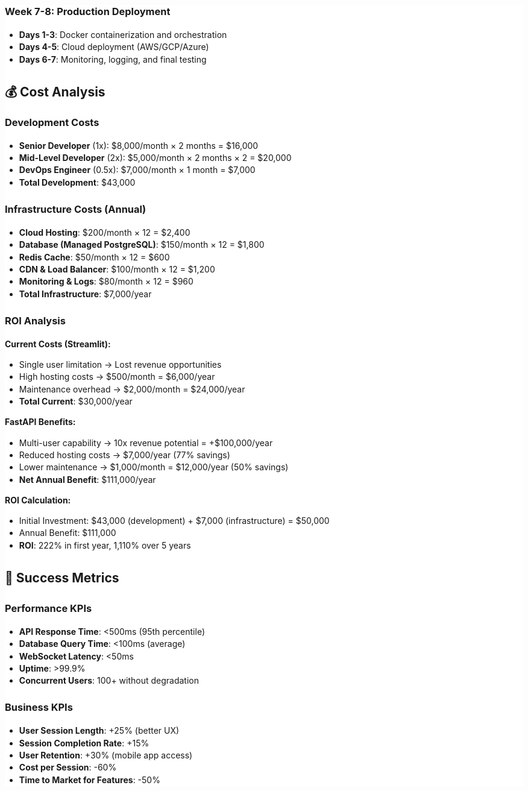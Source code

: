 ### Week 7-8: Production Deployment
- **Days 1-3**: Docker containerization and orchestration
- **Days 4-5**: Cloud deployment (AWS/GCP/Azure)
- **Days 6-7**: Monitoring, logging, and final testing

## 💰 Cost Analysis

### Development Costs
- **Senior Developer** (1x): $8,000/month × 2 months = $16,000
- **Mid-Level Developer** (2x): $5,000/month × 2 months × 2 = $20,000
- **DevOps Engineer** (0.5x): $7,000/month × 1 month = $7,000
- **Total Development**: $43,000

### Infrastructure Costs (Annual)
- **Cloud Hosting**: $200/month × 12 = $2,400
- **Database (Managed PostgreSQL)**: $150/month × 12 = $1,800
- **Redis Cache**: $50/month × 12 = $600
- **CDN & Load Balancer**: $100/month × 12 = $1,200
- **Monitoring & Logs**: $80/month × 12 = $960
- **Total Infrastructure**: $7,000/year

### ROI Analysis
**Current Costs (Streamlit):**
- Single user limitation → Lost revenue opportunities
- High hosting costs → $500/month = $6,000/year
- Maintenance overhead → $2,000/month = $24,000/year
- **Total Current**: $30,000/year

**FastAPI Benefits:**
- Multi-user capability → 10x revenue potential = +$100,000/year
- Reduced hosting costs → $7,000/year (77% savings)
- Lower maintenance → $1,000/month = $12,000/year (50% savings)
- **Net Annual Benefit**: $111,000/year

**ROI Calculation:**
- Initial Investment: $43,000 (development) + $7,000 (infrastructure) = $50,000
- Annual Benefit: $111,000
- **ROI**: 222% in first year, 1,110% over 5 years

## 🎯 Success Metrics

### Performance KPIs
- **API Response Time**: <500ms (95th percentile)
- **Database Query Time**: <100ms (average)
- **WebSocket Latency**: <50ms
- **Uptime**: >99.9%
- **Concurrent Users**: 100+ without degradation

### Business KPIs
- **User Session Length**: +25% (better UX)
- **Session Completion Rate**: +15%
- **User Retention**: +30% (mobile app access)
- **Cost per Session**: -60%
- **Time to Market for Features**: -50%

